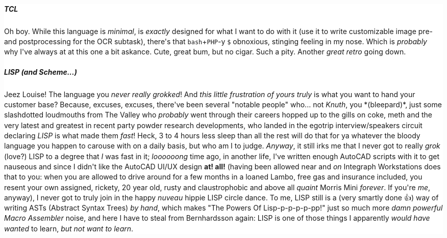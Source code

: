 

##### TCL

Oh boy. While this language is *minimal*, is *exactly* designed for what I want to do with it (use it to write customizable image pre- and postprocessing for the OCR subtask), there's that `bash`+`PHP`-y `$` obnoxious, stinging feeling in my nose. Which is *probably* why I've always at at this one a bit askance. Cute, great bum, but no cigar.
Such a pity. Another *great* *retro* going down.



##### LISP (and Scheme...)

Jeez Louise! The language you *never really grokked*! And *this little frustration of yours truly* is what you want to hand your customer base? Because, excuses, excuses, there've been several "notable people" who... not *Knuth*, you \*(bleepard)\*, just some slashdotted loudmouths from The Valley who *probably* went through their careers hopped up to the gills on coke, meth and the very latest and greatest in recent party powder research developments, who landed in the egotrip interview/speakers circuit declaring *LISP* is what made them *fast*!  Heck, 3 to 4 hours less sleep than all the rest will do that for ya whatever the bloody language you happen to carouse with on a daily basis, but who am I to judge. *Anyway*, it still irks me that I never got to really *grok* (love?) LISP to a degree that *I* was fast in it; *loooooong* time ago, in another life, I've written enough AutoCAD scripts with it to get nauseous and since I didn't like the AutoCAD UI/UX design **at! all!** (having been allowed near and *on* Integraph Workstations does that to you: when you are allowed to drive around for a few months in a loaned Lambo, free gas and insurance included, you resent your own assigned, rickety, 20 year old, rusty and claustrophobic and above all *quaint* Morris Mini *forever*. If you're *me*, anyway), I never got to truly join in the happy *nuveau* hippie LISP circle dance. To me, LISP still is a (very smartly done 👍) way of writing ASTs (Abstract Syntax Trees) *by hand*, which makes "The Powers Of Lisp-p-p-p-p-pp!" just so much more *damn powerful Macro Assembler* noise, and here I have to steal from Bernhardsson again: LISP is one of those things I apparently *would have wanted* to learn, *but not want to learn*.

















